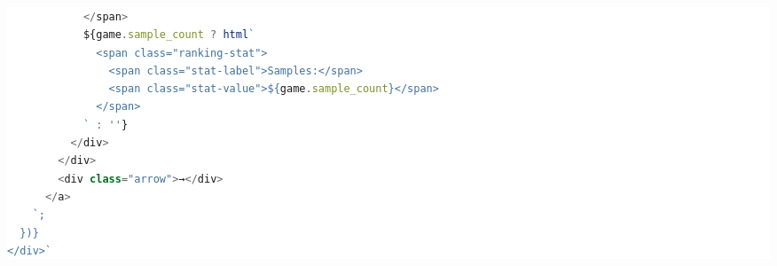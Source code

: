 ```js
            </span>
            ${game.sample_count ? html`
              <span class="ranking-stat">
                <span class="stat-label">Samples:</span>
                <span class="stat-value">${game.sample_count}</span>
              </span>
            ` : ''}
          </div>
        </div>
        <div class="arrow">→</div>
      </a>
    `;
  })}
</div>`
```

<style>
  /* Selectors Container */
  .selectors-container {
    display: grid;
    grid-template-columns: repeat(4, 1fr);
    gap: 1.5rem;
    margin: 2rem 0 3rem 0;
    align-items: start;
  }

  /* Reset Observable form margins */
  .selectors-container form {
    margin: 0 !important;
    padding: 0 !important;
    width: 100% !important;
    display: block !important;
  }

  /* Style Observable inputs */
  .selectors-container > * {
    width: 100%;
  }

  .selectors-container label {
    display: flex !important;
    flex-direction: column !important;
    gap: 0.75rem;
    font-size: 0.875rem;
    font-weight: 600;
    color: #94a3b8;
    width: 100% !important;
    margin: 0 !important;
    padding: 0 !important;
    align-items: stretch !important;
  }

  .selectors-container label > span {
    display: block;
    width: 100%;
    margin-bottom: 0.5rem;
  }
